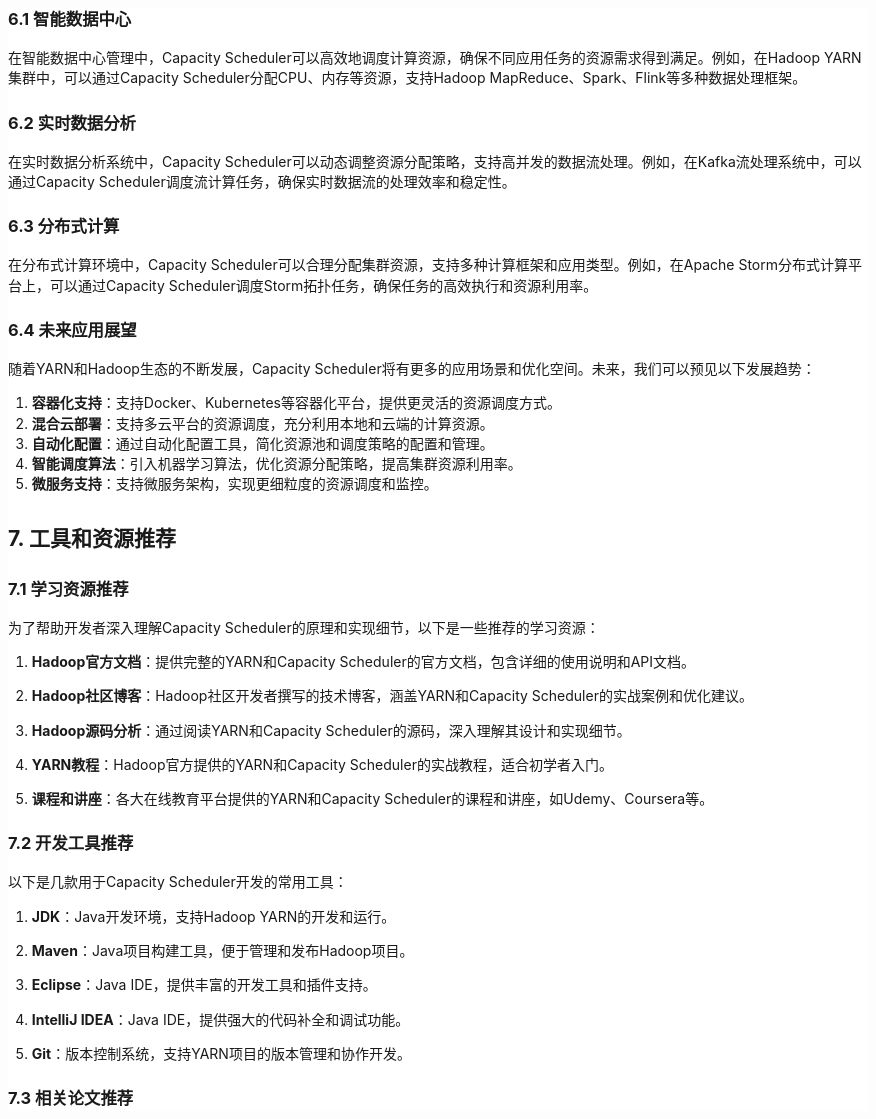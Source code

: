 ### 6.1 智能数据中心

在智能数据中心管理中，Capacity Scheduler可以高效地调度计算资源，确保不同应用任务的资源需求得到满足。例如，在Hadoop YARN集群中，可以通过Capacity Scheduler分配CPU、内存等资源，支持Hadoop MapReduce、Spark、Flink等多种数据处理框架。

### 6.2 实时数据分析

在实时数据分析系统中，Capacity Scheduler可以动态调整资源分配策略，支持高并发的数据流处理。例如，在Kafka流处理系统中，可以通过Capacity Scheduler调度流计算任务，确保实时数据流的处理效率和稳定性。

### 6.3 分布式计算

在分布式计算环境中，Capacity Scheduler可以合理分配集群资源，支持多种计算框架和应用类型。例如，在Apache Storm分布式计算平台上，可以通过Capacity Scheduler调度Storm拓扑任务，确保任务的高效执行和资源利用率。

### 6.4 未来应用展望

随着YARN和Hadoop生态的不断发展，Capacity Scheduler将有更多的应用场景和优化空间。未来，我们可以预见以下发展趋势：

1. **容器化支持**：支持Docker、Kubernetes等容器化平台，提供更灵活的资源调度方式。
2. **混合云部署**：支持多云平台的资源调度，充分利用本地和云端的计算资源。
3. **自动化配置**：通过自动化配置工具，简化资源池和调度策略的配置和管理。
4. **智能调度算法**：引入机器学习算法，优化资源分配策略，提高集群资源利用率。
5. **微服务支持**：支持微服务架构，实现更细粒度的资源调度和监控。

## 7. 工具和资源推荐

### 7.1 学习资源推荐

为了帮助开发者深入理解Capacity Scheduler的原理和实现细节，以下是一些推荐的学习资源：

1. **Hadoop官方文档**：提供完整的YARN和Capacity Scheduler的官方文档，包含详细的使用说明和API文档。

2. **Hadoop社区博客**：Hadoop社区开发者撰写的技术博客，涵盖YARN和Capacity Scheduler的实战案例和优化建议。

3. **Hadoop源码分析**：通过阅读YARN和Capacity Scheduler的源码，深入理解其设计和实现细节。

4. **YARN教程**：Hadoop官方提供的YARN和Capacity Scheduler的实战教程，适合初学者入门。

5. **课程和讲座**：各大在线教育平台提供的YARN和Capacity Scheduler的课程和讲座，如Udemy、Coursera等。

### 7.2 开发工具推荐

以下是几款用于Capacity Scheduler开发的常用工具：

1. **JDK**：Java开发环境，支持Hadoop YARN的开发和运行。

2. **Maven**：Java项目构建工具，便于管理和发布Hadoop项目。

3. **Eclipse**：Java IDE，提供丰富的开发工具和插件支持。

4. **IntelliJ IDEA**：Java IDE，提供强大的代码补全和调试功能。

5. **Git**：版本控制系统，支持YARN项目的版本管理和协作开发。

### 7.3 相关论文推荐
